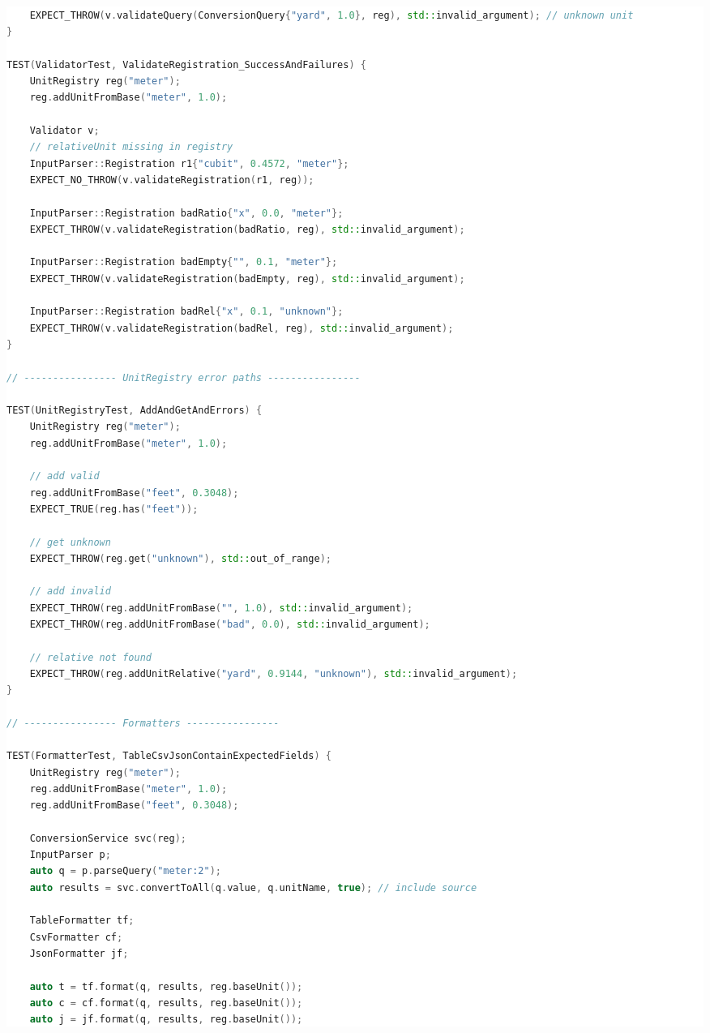 ```cpp
    EXPECT_THROW(v.validateQuery(ConversionQuery{"yard", 1.0}, reg), std::invalid_argument); // unknown unit
}

TEST(ValidatorTest, ValidateRegistration_SuccessAndFailures) {
    UnitRegistry reg("meter");
    reg.addUnitFromBase("meter", 1.0);

    Validator v;
    // relativeUnit missing in registry
    InputParser::Registration r1{"cubit", 0.4572, "meter"};
    EXPECT_NO_THROW(v.validateRegistration(r1, reg));

    InputParser::Registration badRatio{"x", 0.0, "meter"};
    EXPECT_THROW(v.validateRegistration(badRatio, reg), std::invalid_argument);

    InputParser::Registration badEmpty{"", 0.1, "meter"};
    EXPECT_THROW(v.validateRegistration(badEmpty, reg), std::invalid_argument);

    InputParser::Registration badRel{"x", 0.1, "unknown"};
    EXPECT_THROW(v.validateRegistration(badRel, reg), std::invalid_argument);
}

// ---------------- UnitRegistry error paths ----------------

TEST(UnitRegistryTest, AddAndGetAndErrors) {
    UnitRegistry reg("meter");
    reg.addUnitFromBase("meter", 1.0);

    // add valid
    reg.addUnitFromBase("feet", 0.3048);
    EXPECT_TRUE(reg.has("feet"));

    // get unknown
    EXPECT_THROW(reg.get("unknown"), std::out_of_range);

    // add invalid
    EXPECT_THROW(reg.addUnitFromBase("", 1.0), std::invalid_argument);
    EXPECT_THROW(reg.addUnitFromBase("bad", 0.0), std::invalid_argument);

    // relative not found
    EXPECT_THROW(reg.addUnitRelative("yard", 0.9144, "unknown"), std::invalid_argument);
}

// ---------------- Formatters ----------------

TEST(FormatterTest, TableCsvJsonContainExpectedFields) {
    UnitRegistry reg("meter");
    reg.addUnitFromBase("meter", 1.0);
    reg.addUnitFromBase("feet", 0.3048);

    ConversionService svc(reg);
    InputParser p;
    auto q = p.parseQuery("meter:2");
    auto results = svc.convertToAll(q.value, q.unitName, true); // include source

    TableFormatter tf;
    CsvFormatter cf;
    JsonFormatter jf;

    auto t = tf.format(q, results, reg.baseUnit());
    auto c = cf.format(q, results, reg.baseUnit());
    auto j = jf.format(q, results, reg.baseUnit());
```